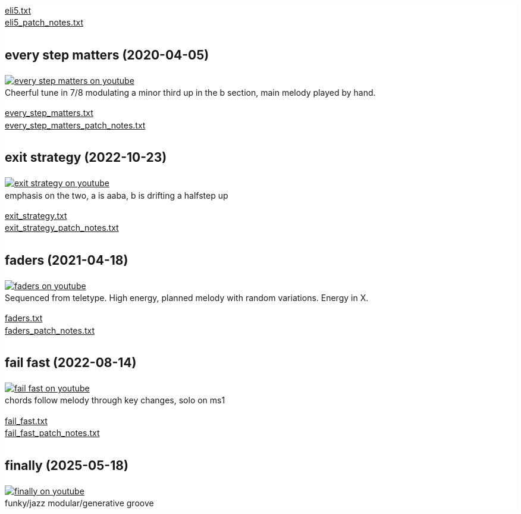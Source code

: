 
[eli5.txt](https://raw.githubusercontent.com/attejensen/a773_teletype/master/eli5.txt)   
[eli5_patch_notes.txt](https://raw.githubusercontent.com/attejensen/a773_teletype/master/eli5_patch_notes.txt)
  
## every step matters (2020-04-05)
[![every step matters on youtube](http://img.youtube.com/vi/vwWW8xwB_PI/0.jpg)](https://www.youtube.com/watch?v=vwWW8xwB_PI)  
Cheerful tune in 7/8 modulating a minor third up in the b section, main melody played by hand.
   

[every_step_matters.txt](https://raw.githubusercontent.com/attejensen/a773_teletype/master/every_step_matters.txt)   
[every_step_matters_patch_notes.txt](https://raw.githubusercontent.com/attejensen/a773_teletype/master/every_step_matters_patch_notes.txt)
  
## exit strategy (2022-10-23)
[![exit strategy on youtube](http://img.youtube.com/vi/S9Ip3wUotMw/0.jpg)](https://www.youtube.com/watch?v=S9Ip3wUotMw)  
emphasis on the two, a is aaba, b is drifting a halfstep up
   

[exit_strategy.txt](https://raw.githubusercontent.com/attejensen/a773_teletype/master/exit_strategy.txt)   
[exit_strategy_patch_notes.txt](https://raw.githubusercontent.com/attejensen/a773_teletype/master/exit_strategy_patch_notes.txt)
  
## faders (2021-04-18)
[![faders on youtube](http://img.youtube.com/vi/_niXfH9cgnM/0.jpg)](https://www.youtube.com/watch?v=_niXfH9cgnM)  
Sequenced from teletype. High energy, planned melody with random
variations. Energy in X.
   

[faders.txt](https://raw.githubusercontent.com/attejensen/a773_teletype/master/faders.txt)   
[faders_patch_notes.txt](https://raw.githubusercontent.com/attejensen/a773_teletype/master/faders_patch_notes.txt)
  
## fail fast (2022-08-14)
[![fail fast on youtube](http://img.youtube.com/vi/X0fHaVIjxt4/0.jpg)](https://www.youtube.com/watch?v=X0fHaVIjxt4)  
chords follow melody through key changes, solo on ms1
   

[fail_fast.txt](https://raw.githubusercontent.com/attejensen/a773_teletype/master/fail_fast.txt)   
[fail_fast_patch_notes.txt](https://raw.githubusercontent.com/attejensen/a773_teletype/master/fail_fast_patch_notes.txt)
  
## finally (2025-05-18)
[![finally on youtube](http://img.youtube.com/vi/_MYf2p-0TmQ/0.jpg)](https://www.youtube.com/watch?v=_MYf2p-0TmQ)  
funky/jazz modular/generative groove
   